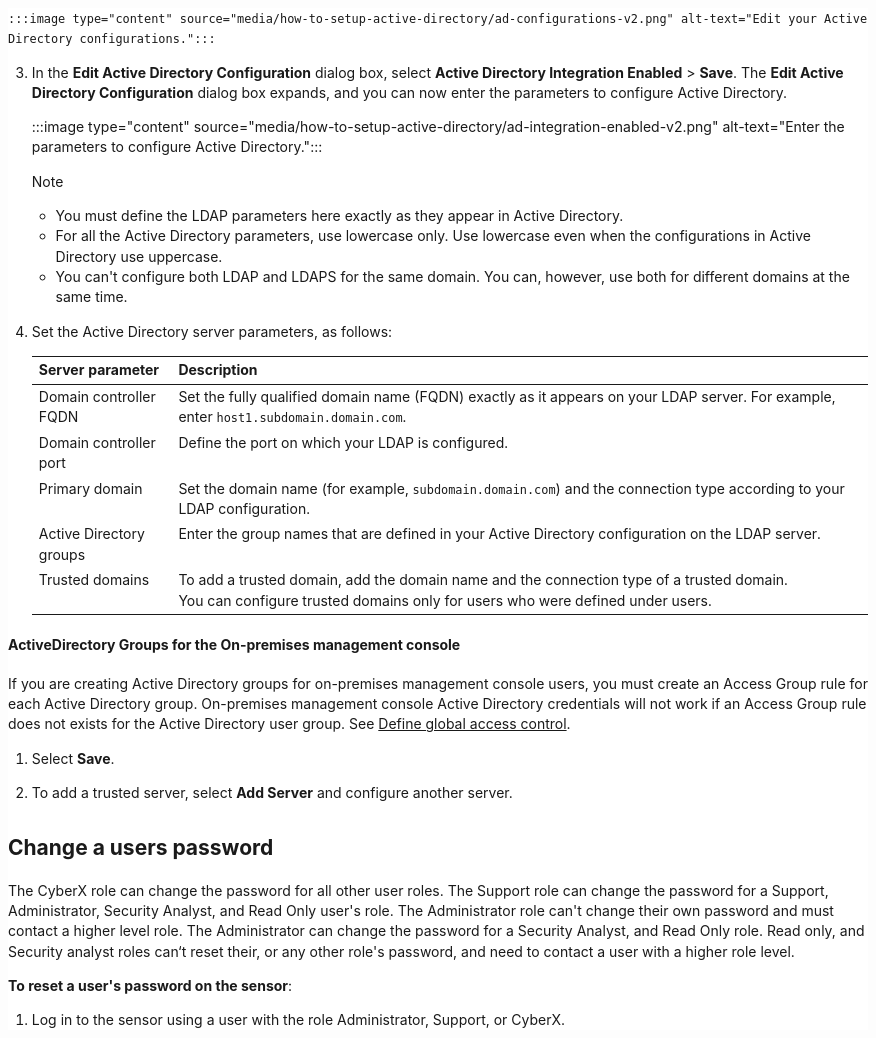     :::image type="content" source="media/how-to-setup-active-directory/ad-configurations-v2.png" alt-text="Edit your Active Directory configurations.":::

3. In the **Edit Active Directory Configuration** dialog box, select **Active Directory Integration Enabled** > **Save**. The **Edit Active Directory Configuration** dialog box expands, and you can now enter the parameters to configure Active Directory.

    :::image type="content" source="media/how-to-setup-active-directory/ad-integration-enabled-v2.png" alt-text="Enter the parameters to configure Active Directory.":::

    > [!NOTE]
    > - You must define the LDAP parameters here exactly as they appear in Active Directory.
    > - For all the Active Directory parameters, use lowercase only. Use lowercase even when the configurations in Active Directory use uppercase.
    > - You can't configure both LDAP and LDAPS for the same domain. You can, however, use both for different domains at the same time.

4. Set the Active Directory server parameters, as follows:

   | Server parameter | Description |
   |--|--|
   | Domain controller FQDN | Set the fully qualified domain name (FQDN) exactly as it appears on your LDAP server. For example, enter `host1.subdomain.domain.com`. |
   | Domain controller port | Define the port on which your LDAP is configured. |
   | Primary domain | Set the domain name (for example, `subdomain.domain.com`) and the connection type according to your LDAP configuration. |
   | Active Directory groups | Enter the group names that are defined in your Active Directory configuration on the LDAP server. |
   | Trusted domains | To add a trusted domain, add the domain name and the connection type of a trusted domain. <br />You can configure trusted domains only for users who were defined under users. |

#### ActiveDirectory Groups for the On-premises management console

If you are creating Active Directory groups for on-premises management console users, you must create an Access Group rule for each Active Directory group. On-premises management console Active Directory credentials will not work if an Access Group rule does not exists for the Active Directory user group. See [Define global access control](how-to-define-global-user-access-control.md).

1. Select **Save**.

2. To add a trusted server, select **Add Server** and configure another server.

## Change a users password

The CyberX role can change the password for all other user roles. The Support role can change the password for a Support, Administrator, Security Analyst, and Read Only user's role. The Administrator role can't change their own password and must contact a higher level role. The Administrator can change the password for a Security Analyst, and Read Only role. Read only, and Security analyst roles can‘t reset their, or any other role's password, and need to contact a user with a higher role level.

**To reset a user's password on the sensor**:

1. Log in to the sensor using a user with the role Administrator, Support, or CyberX.
